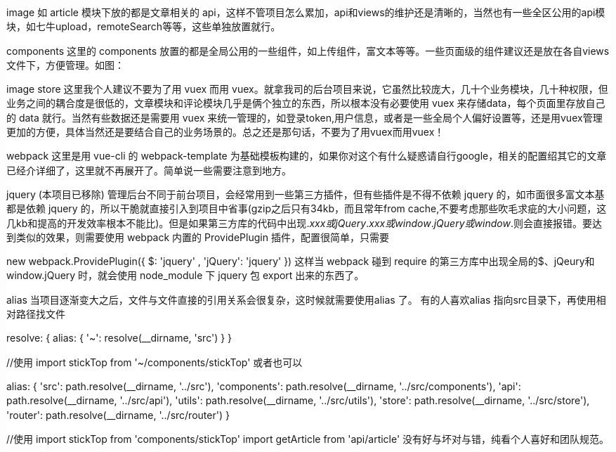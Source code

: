 
image
如 article 模块下放的都是文章相关的 api，这样不管项目怎么累加，api和views的维护还是清晰的，当然也有一些全区公用的api模块，如七牛upload，remoteSearch等等，这些单独放置就行。

components
这里的 components 放置的都是全局公用的一些组件，如上传组件，富文本等等。一些页面级的组件建议还是放在各自views文件下，方便管理。如图：


image
store
这里我个人建议不要为了用 vuex 而用 vuex。就拿我司的后台项目来说，它虽然比较庞大，几十个业务模块，几十种权限，但业务之间的耦合度是很低的，文章模块和评论模块几乎是俩个独立的东西，所以根本没有必要使用 vuex 来存储data，每个页面里存放自己的 data 就行。当然有些数据还是需要用 vuex 来统一管理的，如登录token,用户信息，或者是一些全局个人偏好设置等，还是用vuex管理更加的方便，具体当然还是要结合自己的业务场景的。总之还是那句话，不要为了用vuex而用vuex！

webpack
这里是用 vue-cli 的 webpack-template 为基础模板构建的，如果你对这个有什么疑惑请自行google，相关的配置绍其它的文章已经介详细了，这里就不再展开了。简单说一些需要注意到地方。

jquery (本项目已移除)
管理后台不同于前台项目，会经常用到一些第三方插件，但有些插件是不得不依赖 jquery 的，如市面很多富文本基都是依赖 jquery 的，所以干脆就直接引入到项目中省事(gzip之后只有34kb，而且常年from cache,不要考虑那些吹毛求疵的大小问题，这几kb和提高的开发效率根本不能比)。但是如果第三方库的代码中出现$.xxx或jQuery.xxx或window.jQuery或window.$则会直接报错。要达到类似的效果，则需要使用 webpack 内置的 ProvidePlugin 插件，配置很简单，只需要

new webpack.ProvidePlugin({
  $: 'jquery' ,
  'jQuery': 'jquery'
})
这样当 webpack 碰到 require 的第三方库中出现全局的$、jQeury和window.jQuery 时，就会使用 node_module 下 jquery 包 export 出来的东西了。

alias
当项目逐渐变大之后，文件与文件直接的引用关系会很复杂，这时候就需要使用alias 了。
有的人喜欢alias 指向src目录下，再使用相对路径找文件

resolve: {
  alias: {
    '~': resolve(__dirname, 'src')
  }
}

//使用
import stickTop from '~/components/stickTop'
或者也可以

alias: {
  'src': path.resolve(__dirname, '../src'),
  'components': path.resolve(__dirname, '../src/components'),
  'api': path.resolve(__dirname, '../src/api'),
  'utils': path.resolve(__dirname, '../src/utils'),
  'store': path.resolve(__dirname, '../src/store'),
  'router': path.resolve(__dirname, '../src/router')
}

//使用
import stickTop from 'components/stickTop'
import getArticle from 'api/article'
没有好与坏对与错，纯看个人喜好和团队规范。

